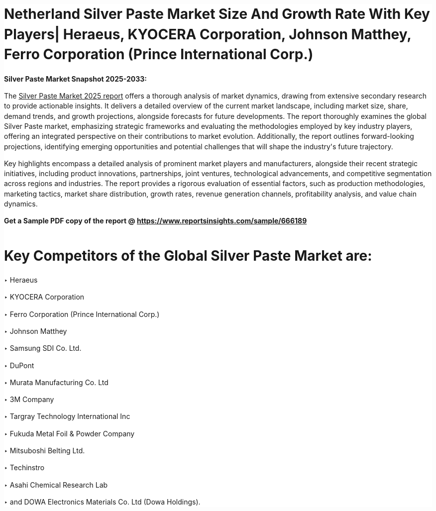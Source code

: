 # Netherland Silver Paste Market Size And Growth Rate With Key Players| Heraeus, KYOCERA Corporation, Johnson Matthey, Ferro Corporation (Prince International Corp.)

<strong>Silver Paste Market Snapshot 2025-2033:</strong>

 The <a href=https://www.reportsinsights.com/sample/666189>Silver Paste Market 2025 report</a> offers a thorough analysis of market dynamics, drawing from extensive secondary research to provide actionable insights. It delivers a detailed overview of the current market landscape, including market size, share, demand trends, and growth projections, alongside forecasts for future developments. The report thoroughly examines the global Silver Paste market, emphasizing strategic frameworks and evaluating the methodologies employed by key industry players, offering an integrated perspective on their contributions to market evolution. Additionally, the report outlines forward-looking projections, identifying emerging opportunities and potential challenges that will shape the industry's future trajectory.

Key highlights encompass a detailed analysis of prominent market players and manufacturers, alongside their recent strategic initiatives, including product innovations, partnerships, joint ventures, technological advancements, and competitive segmentation across regions and industries. The report provides a rigorous evaluation of essential factors, such as production methodologies, marketing tactics, market share distribution, growth rates, revenue generation channels, profitability analysis, and value chain dynamics.

<strong>Get a Sample PDF copy of the report @ <a href=https://www.reportsinsights.com/sample/666189>https://www.reportsinsights.com/sample/666189</a></strong>

# <strong>Key Competitors of the Global Silver Paste Market are:</strong>

‣ Heraeus

‣ KYOCERA Corporation

‣ Ferro Corporation (Prince International Corp.)

‣ Johnson Matthey

‣ Samsung SDI Co. Ltd.

‣ DuPont

‣ Murata Manufacturing Co. Ltd

‣ 3M Company

‣ Targray Technology International Inc

‣ Fukuda Metal Foil & Powder Company

‣ Mitsuboshi Belting Ltd.

‣ Techinstro

‣ Asahi Chemical Research Lab

‣ and DOWA Electronics Materials Co. Ltd (Dowa Holdings).

